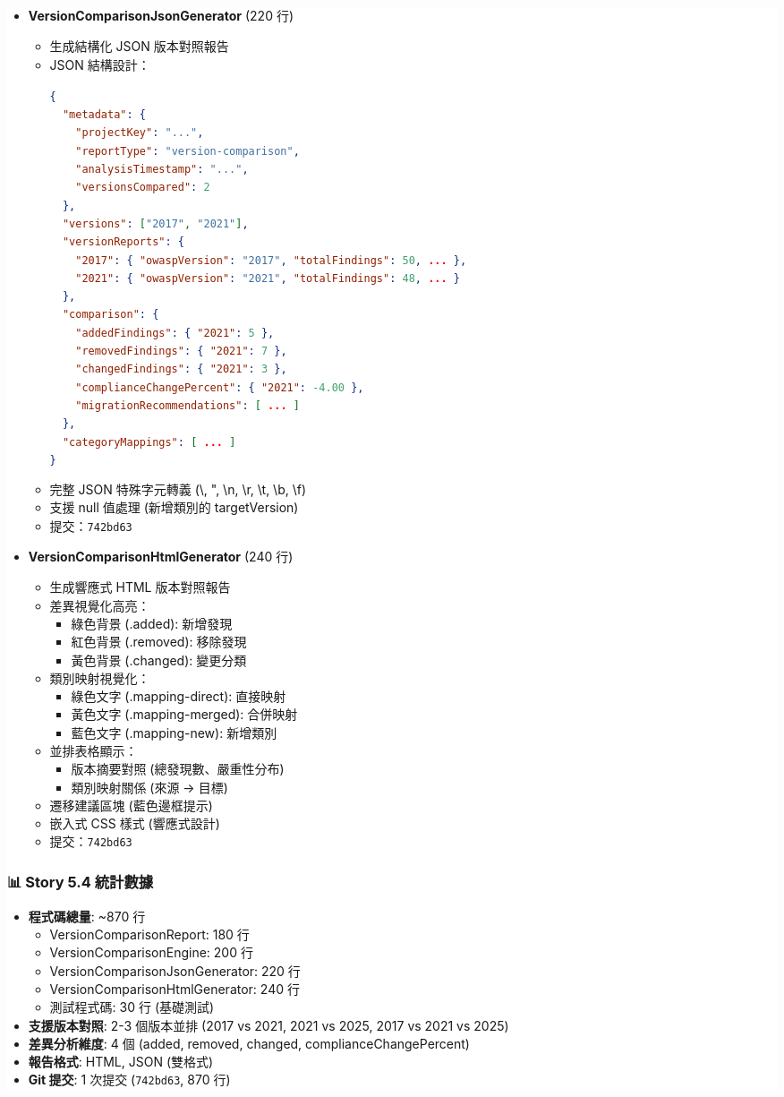 - **VersionComparisonJsonGenerator** (220 行)
  - 生成結構化 JSON 版本對照報告
  - JSON 結構設計：
    ```json
    {
      "metadata": {
        "projectKey": "...",
        "reportType": "version-comparison",
        "analysisTimestamp": "...",
        "versionsCompared": 2
      },
      "versions": ["2017", "2021"],
      "versionReports": {
        "2017": { "owaspVersion": "2017", "totalFindings": 50, ... },
        "2021": { "owaspVersion": "2021", "totalFindings": 48, ... }
      },
      "comparison": {
        "addedFindings": { "2021": 5 },
        "removedFindings": { "2021": 7 },
        "changedFindings": { "2021": 3 },
        "complianceChangePercent": { "2021": -4.00 },
        "migrationRecommendations": [ ... ]
      },
      "categoryMappings": [ ... ]
    }
    ```
  - 完整 JSON 特殊字元轉義 (\\, \", \n, \r, \t, \b, \f)
  - 支援 null 值處理 (新增類別的 targetVersion)
  - 提交：`742bd63`

- **VersionComparisonHtmlGenerator** (240 行)
  - 生成響應式 HTML 版本對照報告
  - 差異視覺化高亮：
    - 綠色背景 (.added): 新增發現
    - 紅色背景 (.removed): 移除發現
    - 黃色背景 (.changed): 變更分類
  - 類別映射視覺化：
    - 綠色文字 (.mapping-direct): 直接映射
    - 黃色文字 (.mapping-merged): 合併映射
    - 藍色文字 (.mapping-new): 新增類別
  - 並排表格顯示：
    - 版本摘要對照 (總發現數、嚴重性分布)
    - 類別映射關係 (來源 → 目標)
  - 遷移建議區塊 (藍色邊框提示)
  - 嵌入式 CSS 樣式 (響應式設計)
  - 提交：`742bd63`

### 📊 Story 5.4 統計數據
- **程式碼總量**: ~870 行
  - VersionComparisonReport: 180 行
  - VersionComparisonEngine: 200 行
  - VersionComparisonJsonGenerator: 220 行
  - VersionComparisonHtmlGenerator: 240 行
  - 測試程式碼: 30 行 (基礎測試)
- **支援版本對照**: 2-3 個版本並排 (2017 vs 2021, 2021 vs 2025, 2017 vs 2021 vs 2025)
- **差異分析維度**: 4 個 (added, removed, changed, complianceChangePercent)
- **報告格式**: HTML, JSON (雙格式)
- **Git 提交**: 1 次提交 (`742bd63`, 870 行)
